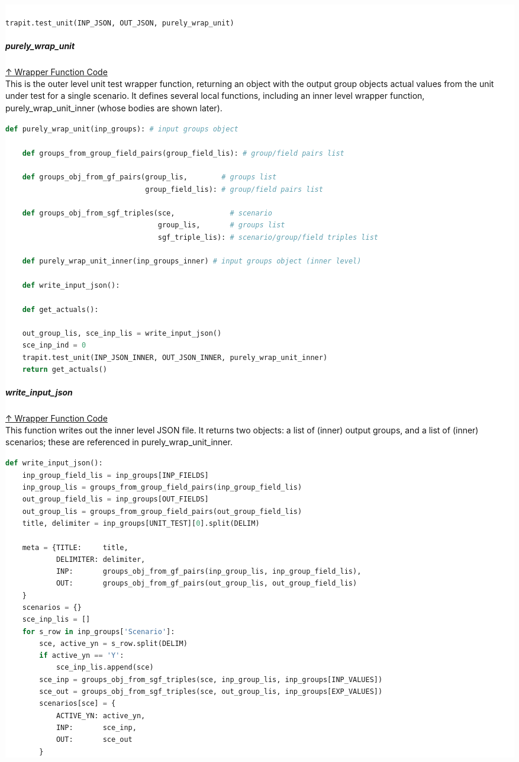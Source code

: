 ```py

trapit.test_unit(INP_JSON, OUT_JSON, purely_wrap_unit)
```

##### purely_wrap_unit
[&uarr; Wrapper Function Code](#wrapper-function-code)<br />
This is the outer level unit test wrapper function, returning an object with the output group objects actual values from the unit under test for a single scenario. It defines several local functions, including an inner level wrapper function, purely_wrap_unit_inner (whose
bodies are shown later).
```py
def purely_wrap_unit(inp_groups): # input groups object

    def groups_from_group_field_pairs(group_field_lis): # group/field pairs list

    def groups_obj_from_gf_pairs(group_lis,        # groups list
                                 group_field_lis): # group/field pairs list

    def groups_obj_from_sgf_triples(sce,             # scenario
                                    group_lis,       # groups list
                                    sgf_triple_lis): # scenario/group/field triples list

    def purely_wrap_unit_inner(inp_groups_inner) # input groups object (inner level)

    def write_input_json():

    def get_actuals():

    out_group_lis, sce_inp_lis = write_input_json()
    sce_inp_ind = 0
    trapit.test_unit(INP_JSON_INNER, OUT_JSON_INNER, purely_wrap_unit_inner)
    return get_actuals()
```

##### write_input_json
[&uarr; Wrapper Function Code](#wrapper-function-code)<br />
This function writes out the inner level JSON file. It returns two objects: a list of (inner) output groups, and a list of (inner) scenarios; these are referenced in purely_wrap_unit_inner.
```py
def write_input_json():
    inp_group_field_lis = inp_groups[INP_FIELDS]
    inp_group_lis = groups_from_group_field_pairs(inp_group_field_lis)
    out_group_field_lis = inp_groups[OUT_FIELDS]
    out_group_lis = groups_from_group_field_pairs(out_group_field_lis)
    title, delimiter = inp_groups[UNIT_TEST][0].split(DELIM)

    meta = {TITLE:     title,
            DELIMITER: delimiter,
            INP:       groups_obj_from_gf_pairs(inp_group_lis, inp_group_field_lis),
            OUT:       groups_obj_from_gf_pairs(out_group_lis, out_group_field_lis)
    }
    scenarios = {}
    sce_inp_lis = []
    for s_row in inp_groups['Scenario']:
        sce, active_yn = s_row.split(DELIM)
        if active_yn == 'Y':
            sce_inp_lis.append(sce)
        sce_inp = groups_obj_from_sgf_triples(sce, inp_group_lis, inp_groups[INP_VALUES])
        sce_out = groups_obj_from_sgf_triples(sce, out_group_lis, inp_groups[EXP_VALUES])
        scenarios[sce] = {
            ACTIVE_YN: active_yn,
            INP:       sce_inp,
            OUT:       sce_out
        }
```